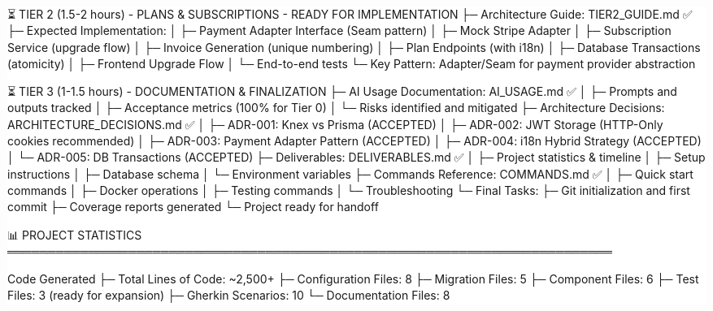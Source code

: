
⏳ TIER 2 (1.5-2 hours) - PLANS & SUBSCRIPTIONS - READY FOR IMPLEMENTATION
├─ Architecture Guide: TIER2_GUIDE.md ✅
├─ Expected Implementation:
│  ├─ Payment Adapter Interface (Seam pattern)
│  ├─ Mock Stripe Adapter
│  ├─ Subscription Service (upgrade flow)
│  ├─ Invoice Generation (unique numbering)
│  ├─ Plan Endpoints (with i18n)
│  ├─ Database Transactions (atomicity)
│  ├─ Frontend Upgrade Flow
│  └─ End-to-end tests
└─ Key Pattern: Adapter/Seam for payment provider abstraction


⏳ TIER 3 (1-1.5 hours) - DOCUMENTATION & FINALIZATION
├─ AI Usage Documentation: AI_USAGE.md ✅
│  ├─ Prompts and outputs tracked
│  ├─ Acceptance metrics (100% for Tier 0)
│  └─ Risks identified and mitigated
├─ Architecture Decisions: ARCHITECTURE_DECISIONS.md ✅
│  ├─ ADR-001: Knex vs Prisma (ACCEPTED)
│  ├─ ADR-002: JWT Storage (HTTP-Only cookies recommended)
│  ├─ ADR-003: Payment Adapter Pattern (ACCEPTED)
│  ├─ ADR-004: i18n Hybrid Strategy (ACCEPTED)
│  └─ ADR-005: DB Transactions (ACCEPTED)
├─ Deliverables: DELIVERABLES.md ✅
│  ├─ Project statistics & timeline
│  ├─ Setup instructions
│  ├─ Database schema
│  └─ Environment variables
├─ Commands Reference: COMMANDS.md ✅
│  ├─ Quick start commands
│  ├─ Docker operations
│  ├─ Testing commands
│  └─ Troubleshooting
└─ Final Tasks:
   ├─ Git initialization and first commit
   ├─ Coverage reports generated
   └─ Project ready for handoff


📊 PROJECT STATISTICS
═══════════════════════════════════════════════════════════════════════════

Code Generated
├─ Total Lines of Code: ~2,500+
├─ Configuration Files: 8
├─ Migration Files: 5
├─ Component Files: 6
├─ Test Files: 3 (ready for expansion)
├─ Gherkin Scenarios: 10
└─ Documentation Files: 8
